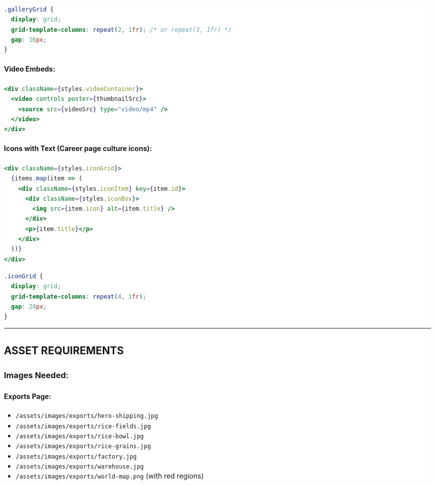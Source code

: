 ```css
.galleryGrid {
  display: grid;
  grid-template-columns: repeat(2, 1fr); /* or repeat(3, 1fr) */
  gap: 16px;
}
```

#### Video Embeds:
```jsx
<div className={styles.videoContainer}>
  <video controls poster={thumbnailSrc}>
    <source src={videoSrc} type="video/mp4" />
  </video>
</div>
```

#### Icons with Text (Career page culture icons):
```jsx
<div className={styles.iconGrid}>
  {items.map(item => (
    <div className={styles.iconItem} key={item.id}>
      <div className={styles.iconBox}>
        <img src={item.icon} alt={item.title} />
      </div>
      <p>{item.title}</p>
    </div>
  ))}
</div>
```

```css
.iconGrid {
  display: grid;
  grid-template-columns: repeat(4, 1fr);
  gap: 24px;
}
```

---

## ASSET REQUIREMENTS

### Images Needed:

#### Exports Page:
- `/assets/images/exports/hero-shipping.jpg`
- `/assets/images/exports/rice-fields.jpg`
- `/assets/images/exports/rice-bowl.jpg`
- `/assets/images/exports/rice-grains.jpg`
- `/assets/images/exports/factory.jpg`
- `/assets/images/exports/warehouse.jpg`
- `/assets/images/exports/world-map.png` (with red regions)
